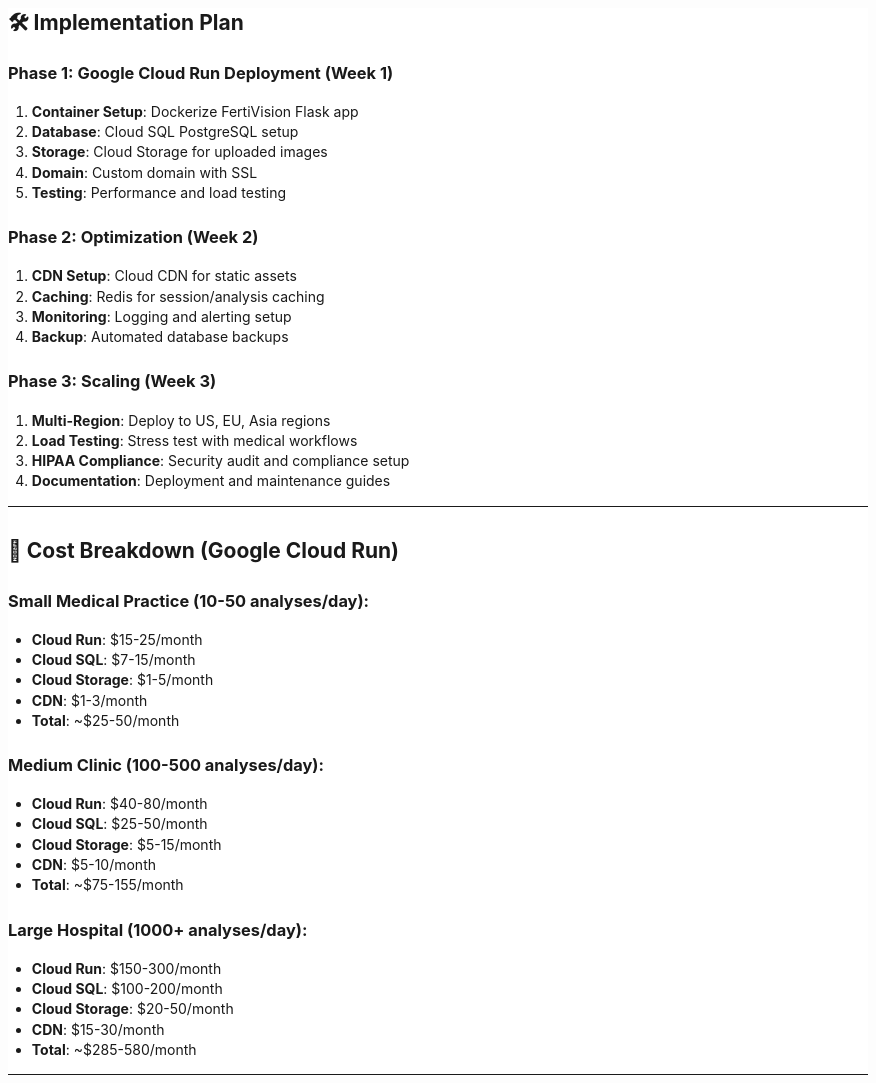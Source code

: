 
## 🛠 **Implementation Plan**

### **Phase 1: Google Cloud Run Deployment (Week 1)**
1. **Container Setup**: Dockerize FertiVision Flask app
2. **Database**: Cloud SQL PostgreSQL setup
3. **Storage**: Cloud Storage for uploaded images
4. **Domain**: Custom domain with SSL
5. **Testing**: Performance and load testing

### **Phase 2: Optimization (Week 2)**
1. **CDN Setup**: Cloud CDN for static assets
2. **Caching**: Redis for session/analysis caching
3. **Monitoring**: Logging and alerting setup
4. **Backup**: Automated database backups

### **Phase 3: Scaling (Week 3)**
1. **Multi-Region**: Deploy to US, EU, Asia regions
2. **Load Testing**: Stress test with medical workflows
3. **HIPAA Compliance**: Security audit and compliance setup
4. **Documentation**: Deployment and maintenance guides

---

## 💸 **Cost Breakdown (Google Cloud Run)**

### **Small Medical Practice (10-50 analyses/day):**
- **Cloud Run**: $15-25/month
- **Cloud SQL**: $7-15/month  
- **Cloud Storage**: $1-5/month
- **CDN**: $1-3/month
- **Total**: ~$25-50/month

### **Medium Clinic (100-500 analyses/day):**
- **Cloud Run**: $40-80/month
- **Cloud SQL**: $25-50/month
- **Cloud Storage**: $5-15/month
- **CDN**: $5-10/month
- **Total**: ~$75-155/month

### **Large Hospital (1000+ analyses/day):**
- **Cloud Run**: $150-300/month
- **Cloud SQL**: $100-200/month
- **Cloud Storage**: $20-50/month
- **CDN**: $15-30/month
- **Total**: ~$285-580/month

---
